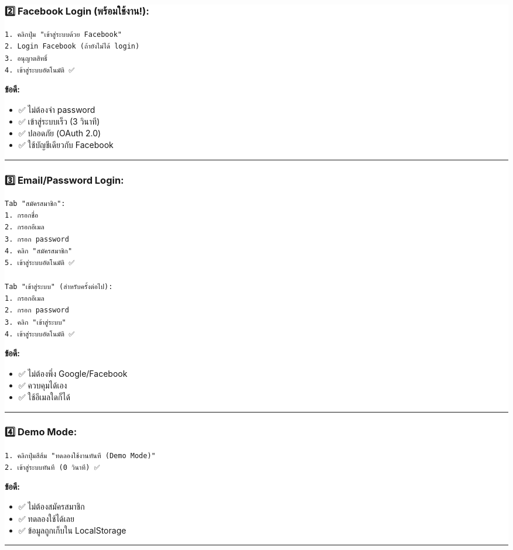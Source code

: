 
### 2️⃣ Facebook Login (พร้อมใช้งาน!):

```
1. คลิกปุ่ม "เข้าสู่ระบบด้วย Facebook"
2. Login Facebook (ถ้ายังไม่ได้ login)
3. อนุญาตสิทธิ์
4. เข้าสู่ระบบอัตโนมัติ ✅
```

**ข้อดี:**
- ✅ ไม่ต้องจำ password
- ✅ เข้าสู่ระบบเร็ว (3 วินาที)
- ✅ ปลอดภัย (OAuth 2.0)
- ✅ ใช้บัญชีเดียวกับ Facebook

---

### 3️⃣ Email/Password Login:

```
Tab "สมัครสมาชิก":
1. กรอกชื่อ
2. กรอกอีเมล
3. กรอก password
4. คลิก "สมัครสมาชิก"
5. เข้าสู่ระบบอัตโนมัติ ✅

Tab "เข้าสู่ระบบ" (สำหรับครั้งต่อไป):
1. กรอกอีเมล
2. กรอก password
3. คลิก "เข้าสู่ระบบ"
4. เข้าสู่ระบบอัตโนมัติ ✅
```

**ข้อดี:**
- ✅ ไม่ต้องพึ่ง Google/Facebook
- ✅ ควบคุมได้เอง
- ✅ ใช้อีเมลใดก็ได้

---

### 4️⃣ Demo Mode:

```
1. คลิกปุ่มสีส้ม "ทดลองใช้งานทันที (Demo Mode)"
2. เข้าสู่ระบบทันที (0 วินาที) ✅
```

**ข้อดี:**
- ✅ ไม่ต้องสมัครสมาชิก
- ✅ ทดลองใช้ได้เลย
- ✅ ข้อมูลถูกเก็บใน LocalStorage

---

